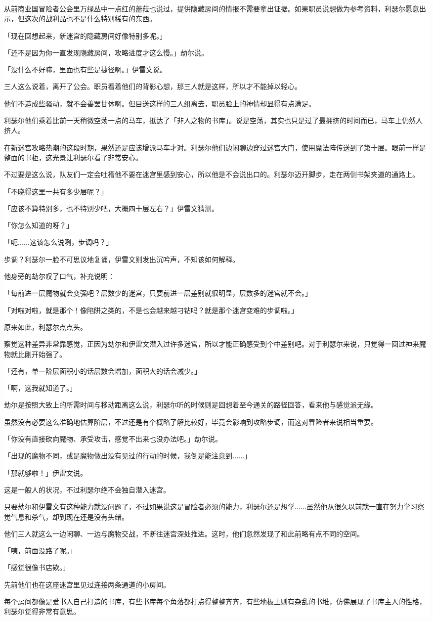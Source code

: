 从前商业国冒险者公会里万绿丛中一点红的蕾菈也说过，提供隐藏房间的情报不需要拿出证据。如果职员说想做为参考资料，利瑟尔愿意出示，但这次的战利品也不是什么特别稀有的东西。

「现在回想起来，新迷宫的隐藏房间好像特别多呢。」

「还不是因为你一直发现隐藏房间，攻略进度才这么慢。」劫尔说。

「没什么不好嘛，里面也有些是捷径啊。」伊雷文说。

三人这么说着，离开了公会。职员看着他们的背影心想，那三人就是这样，所以才不能掉以轻心。

他们不造成些骚动，就不会善罢甘休啊。但目送这样的三人组离去，职员脸上的神情却显得有点满足。

利瑟尔他们乘着比前一天稍微空荡一点的马车，抵达了「非人之物的书库」。说是空荡，其实也只是过了最拥挤的时间而已，马车上仍然人挤人。

在新迷宫攻略热潮的这段时期，果然还是应该增派马车才对。利瑟尔他们边闲聊边穿过迷宫大门，使用魔法阵传送到了第十层。眼前一样是整面的书柜，这光景让利瑟尔看了非常安心。

不过要是这么说，队友们一定会吐槽他不要在迷宫里感到安心，所以他是不会说出口的。利瑟尔迈开脚步，走在两侧书架夹道的通路上。

「不晓得这里一共有多少层呢？」

「应该不算特别多，也不特别少吧，大概四十层左右？」伊雷文猜测。

「你怎么知道的呀？」

「呃……这该怎么说咧，步调吗？」

步调？利瑟尔一脸不可思议地复诵，伊雷文则发出沉吟声，不知该如何解释。

他身旁的劫尔叹了口气，补充说明：

「每前进一层魔物就会变强吧？层数少的迷宫，只要前进一层差别就很明显，层数多的迷宫就不会。」

「对啦对啦，就是那个！像陷阱之类的，不是也会越来越刁钻吗？就是那个迷宫变难的步调啦。」

原来如此，利瑟尔点点头。

察觉这种差异非常靠感觉，正因为劫尔和伊雷文潜入过许多迷宫，所以才能正确感受到个中差别吧。对于利瑟尔来说，只觉得一回过神来魔物就比刚开始强了。

「还有，单一阶层面积小的话层数会增加，面积大的话会减少。」

「啊，这我就知道了。」

劫尔是按照大致上的所需时间与移动距离这么说，利瑟尔听的时候则是回想着至今通关的路径回答，看来他与感觉派无缘。

虽然没有必要这么准确地估算阶层，不过还是有个概略了解比较好，毕竟会影响到攻略步调，而这对冒险者来说相当重要。

「你没有直接砍向魔物、承受攻击，感觉不出来也没办法吧。」劫尔说。

「出现的魔物不同，或是魔物做出没有见过的行动的时候，我倒是能注意到……」

「那就够啦！」伊雷文说。

这是一般人的状况，不过利瑟尔绝不会独自潜入迷宫。

只要劫尔和伊雷文有这种能力就没问题了，不过如果说这是冒险者必须的能力，利瑟尔还是想学……虽然他从很久以前就一直在努力学习察觉气息和杀气，却到现在还是没有头绪。

他们三人就这么一边闲聊、一边与魔物交战，不断往迷宫深处推进。这时，他们忽然发现了和此前略有点不同的空间。

「咦，前面没路了呢。」

「感觉很像书店欸。」

先前他们也在这座迷宫里见过连接两条通道的小房间。

每个房间都像是爱书人自己打造的书库，有些书库每个角落都打点得整整齐齐，有些地板上则有杂乱的书堆，仿佛展现了书库主人的性格，利瑟尔觉得非常有意思。
